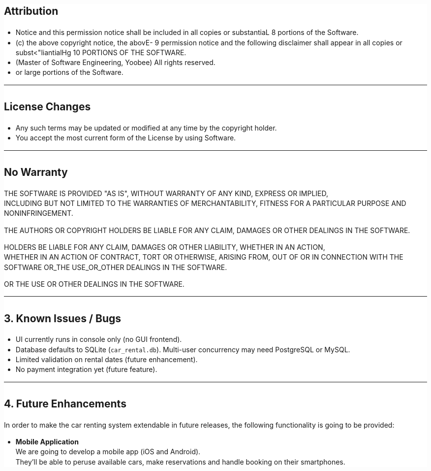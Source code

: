 
## Attribution  
- Notice and this permission notice shall be included in all copies or substantiaL 8 portions of the Software.  
- (c) the above copyright notice, the abovE- 9 permission notice and the following disclaimer shall appear in all copies or subst<"liantialHg 10 PORTIONS OF THE SOFTWARE.  
- (Master of Software Engineering, Yoobee) All rights reserved.  
- or large portions of the Software.  

---  

## License Changes  
- Any such terms may be updated or modified at any time by the copyright holder.  
- You accept the most current form of the License by using Software.  

---  

## No Warranty  
THE SOFTWARE IS PROVIDED "AS IS", WITHOUT WARRANTY OF ANY KIND, EXPRESS OR IMPLIED,  
INCLUDING BUT NOT LIMITED TO THE WARRANTIES OF MERCHANTABILITY, FITNESS FOR A PARTICULAR PURPOSE AND NONINFRINGEMENT.  

THE AUTHORS OR COPYRIGHT HOLDERS BE LIABLE FOR ANY CLAIM, DAMAGES OR OTHER DEALINGS IN THE SOFTWARE.  

HOLDERS BE LIABLE FOR ANY CLAIM, DAMAGES OR OTHER LIABILITY, WHETHER IN AN ACTION,  
WHETHER IN AN ACTION OF CONTRACT, TORT OR OTHERWISE, ARISING FROM, OUT OF OR IN CONNECTION WITH THE SOFTWARE OR_THE USE_OR_OTHER DEALINGS IN THE SOFTWARE.  

OR THE USE OR OTHER DEALINGS IN THE SOFTWARE.  

---

## 3. Known Issues / Bugs  

- UI currently runs in console only (no GUI frontend).  
- Database defaults to SQLite (`car_rental.db`). Multi-user concurrency may need PostgreSQL or MySQL.  
- Limited validation on rental dates (future enhancement).  
- No payment integration yet (future feature).  

---

## 4. Future Enhancements  

In order to make the car renting system extendable in future releases, the following functionality is going to be provided:  

- **Mobile Application**  
  We are going to develop a mobile app (iOS and Android).  
  They’ll be able to peruse available cars, make reservations and handle booking on their smartphones.  
